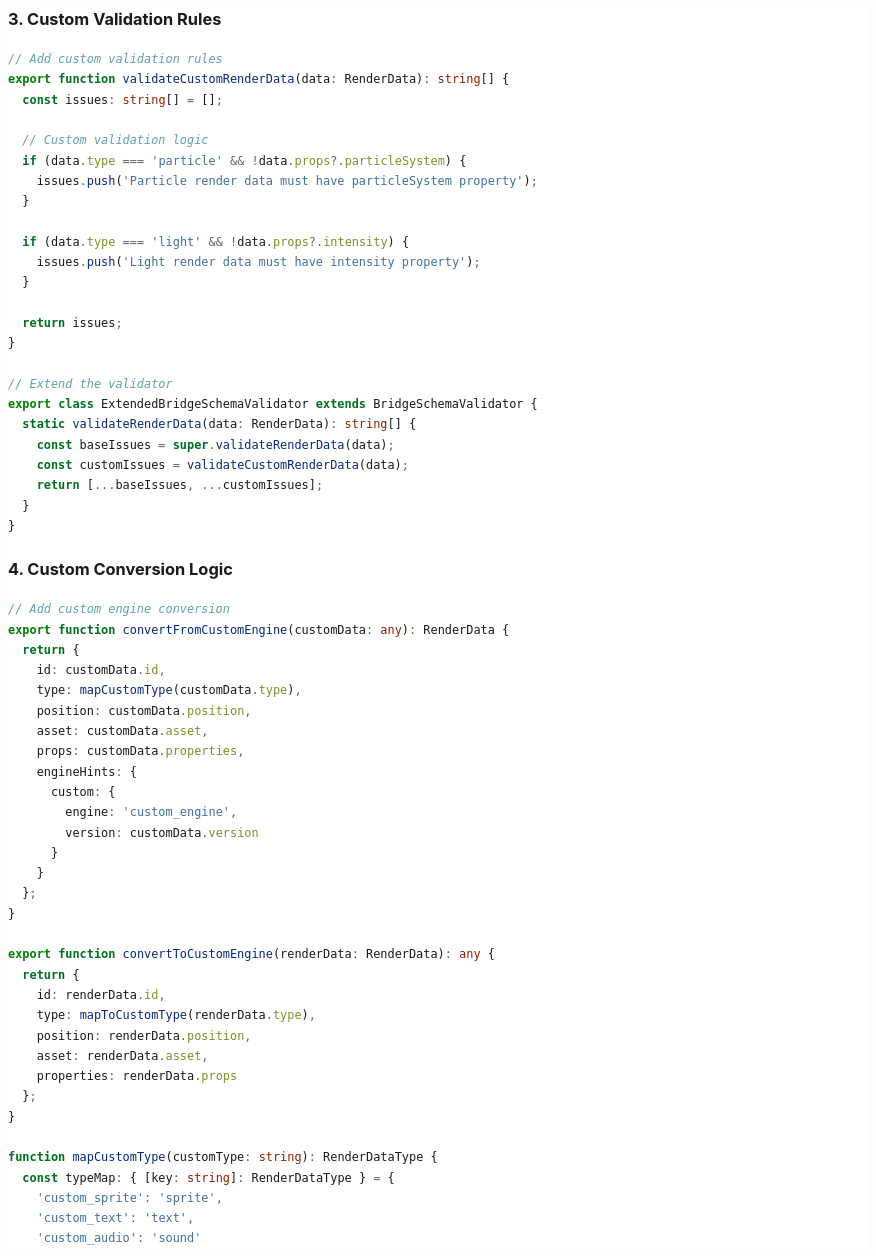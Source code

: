 ### 3. Custom Validation Rules

```typescript
// Add custom validation rules
export function validateCustomRenderData(data: RenderData): string[] {
  const issues: string[] = [];
  
  // Custom validation logic
  if (data.type === 'particle' && !data.props?.particleSystem) {
    issues.push('Particle render data must have particleSystem property');
  }
  
  if (data.type === 'light' && !data.props?.intensity) {
    issues.push('Light render data must have intensity property');
  }
  
  return issues;
}

// Extend the validator
export class ExtendedBridgeSchemaValidator extends BridgeSchemaValidator {
  static validateRenderData(data: RenderData): string[] {
    const baseIssues = super.validateRenderData(data);
    const customIssues = validateCustomRenderData(data);
    return [...baseIssues, ...customIssues];
  }
}
```

### 4. Custom Conversion Logic

```typescript
// Add custom engine conversion
export function convertFromCustomEngine(customData: any): RenderData {
  return {
    id: customData.id,
    type: mapCustomType(customData.type),
    position: customData.position,
    asset: customData.asset,
    props: customData.properties,
    engineHints: {
      custom: {
        engine: 'custom_engine',
        version: customData.version
      }
    }
  };
}

export function convertToCustomEngine(renderData: RenderData): any {
  return {
    id: renderData.id,
    type: mapToCustomType(renderData.type),
    position: renderData.position,
    asset: renderData.asset,
    properties: renderData.props
  };
}

function mapCustomType(customType: string): RenderDataType {
  const typeMap: { [key: string]: RenderDataType } = {
    'custom_sprite': 'sprite',
    'custom_text': 'text',
    'custom_audio': 'sound'
```